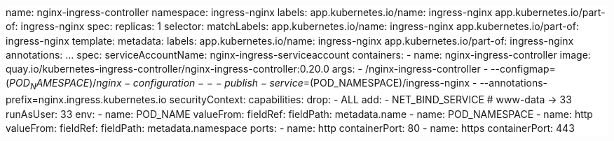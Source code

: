   name: nginx-ingress-controller
  namespace: ingress-nginx
  labels:
    app.kubernetes.io/name: ingress-nginx
    app.kubernetes.io/part-of: ingress-nginx
spec:
  replicas: 1
  selector:
    matchLabels:
      app.kubernetes.io/name: ingress-nginx
      app.kubernetes.io/part-of: ingress-nginx
  template:
    metadata:
      labels:
        app.kubernetes.io/name: ingress-nginx
        app.kubernetes.io/part-of: ingress-nginx
      annotations:
        ...
    spec:
      serviceAccountName: nginx-ingress-serviceaccount
      containers:
        - name: nginx-ingress-controller
          image: quay.io/kubernetes-ingress-controller/nginx-ingress-controller:0.20.0
          args:
            - /nginx-ingress-controller
            - --configmap=$(POD_NAMESPACE)/nginx-configuration
            - --publish-service=$(POD_NAMESPACE)/ingress-nginx
            - --annotations-prefix=nginx.ingress.kubernetes.io
          securityContext:
            capabilities:
              drop:
                - ALL
              add:
                - NET_BIND_SERVICE
            # www-data -&gt; 33
            runAsUser: 33
          env:
            - name: POD_NAME
              valueFrom:
                fieldRef:
                  fieldPath: metadata.name
            - name: POD_NAMESPACE
            - name: http
              valueFrom:
                fieldRef:
                  fieldPath: metadata.namespace
          ports:
            - name: http
              containerPort: 80
            - name: https
              containerPort: 443